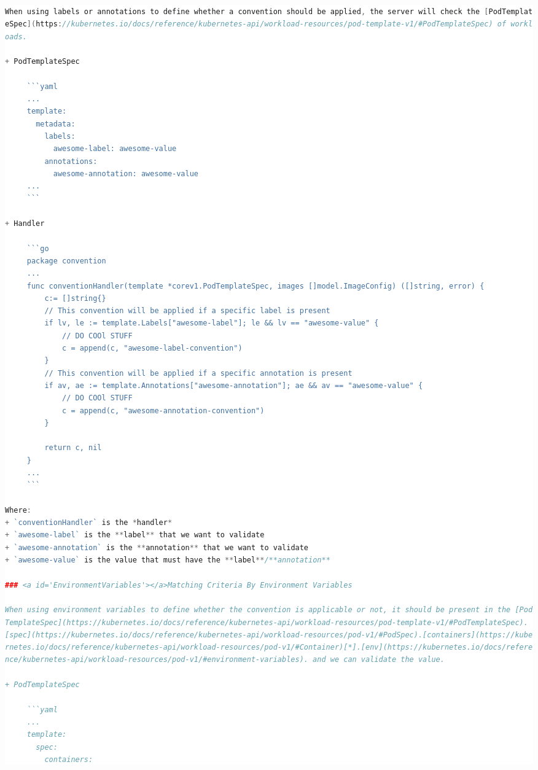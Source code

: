    ```go
When using labels or annotations to define whether a convention should be applied, the server will check the [PodTemplateSpec](https://kubernetes.io/docs/reference/kubernetes-api/workload-resources/pod-template-v1/#PodTemplateSpec) of workloads. 

   + PodTemplateSpec
   
        ```yaml
        ...
        template:
          metadata:
            labels:
              awesome-label: awesome-value
            annotations:
              awesome-annotation: awesome-value
        ...
        ```

   + Handler

        ```go
        package convention
        ...
        func conventionHandler(template *corev1.PodTemplateSpec, images []model.ImageConfig) ([]string, error) {
            c:= []string{}
            // This convention will be applied if a specific label is present
            if lv, le := template.Labels["awesome-label"]; le && lv == "awesome-value" {
                // DO COOl STUFF
                c = append(c, "awesome-label-convention")
            }
            // This convention will be applied if a specific annotation is present
            if av, ae := template.Annotations["awesome-annotation"]; ae && av == "awesome-value" {
                // DO COOl STUFF
                c = append(c, "awesome-annotation-convention")
            }
            
            return c, nil
        }
        ...
        ```
    
 Where:
 + `conventionHandler` is the *handler*
 + `awesome-label` is the **label** that we want to validate
 + `awesome-annotation` is the **annotation** that we want to validate
 + `awesome-value` is the value that must have the **label**/**annotation**

### <a id='EnvironmentVariables'></a>Matching Criteria By Environment Variables

When using environment variables to define whether the convention is applicable or not, it should be present in the [PodTemplateSpec](https://kubernetes.io/docs/reference/kubernetes-api/workload-resources/pod-template-v1/#PodTemplateSpec).[spec](https://kubernetes.io/docs/reference/kubernetes-api/workload-resources/pod-v1/#PodSpec).[containers](https://kubernetes.io/docs/reference/kubernetes-api/workload-resources/pod-v1/#Container)[*].[env](https://kubernetes.io/docs/reference/kubernetes-api/workload-resources/pod-v1/#environment-variables). and we can validate the value.

   + PodTemplateSpec

        ```yaml
        ...
        template:
          spec:
            containers:
   ```